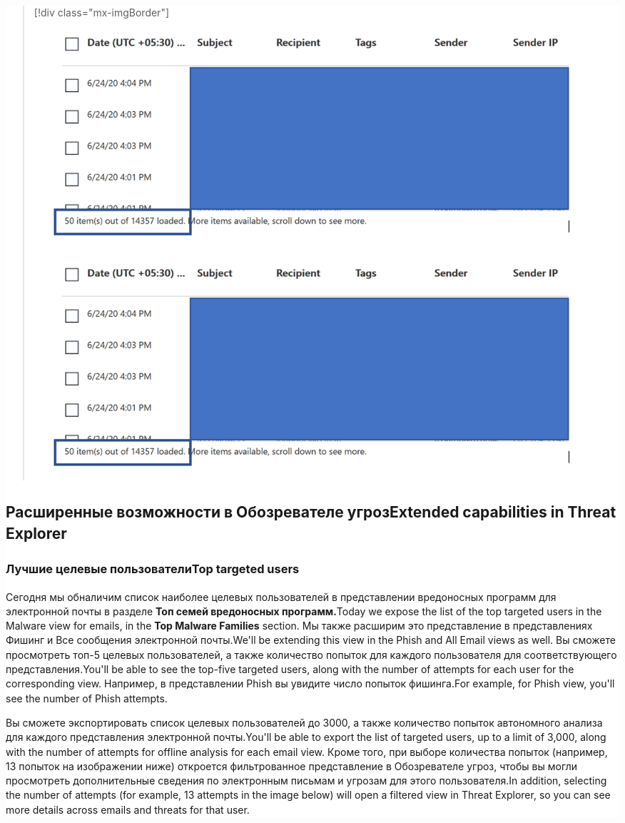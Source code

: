 > [!div class="mx-imgBorder"]
> <span data-ttu-id="d13bb-293">![Просмотр сведений о продуктах](../../media/ProductInfo.png)</span><span class="sxs-lookup"><span data-stu-id="d13bb-293">![View in-product information](../../media/ProductInfo.png)</span></span>

## <a name="extended-capabilities-in-threat-explorer"></a><span data-ttu-id="d13bb-294">Расширенные возможности в Обозревателе угроз</span><span class="sxs-lookup"><span data-stu-id="d13bb-294">Extended capabilities in Threat Explorer</span></span>

### <a name="top-targeted-users"></a><span data-ttu-id="d13bb-295">Лучшие целевые пользователи</span><span class="sxs-lookup"><span data-stu-id="d13bb-295">Top targeted users</span></span>

<span data-ttu-id="d13bb-296">Сегодня мы обналичим список наиболее целевых пользователей в представлении вредоносных программ для электронной почты в разделе **Топ семей вредоносных программ.**</span><span class="sxs-lookup"><span data-stu-id="d13bb-296">Today we expose the list of the top targeted users in the Malware view for emails, in the **Top Malware Families** section.</span></span> <span data-ttu-id="d13bb-297">Мы также расширим это представление в представлениях Фишинг и Все сообщения электронной почты.</span><span class="sxs-lookup"><span data-stu-id="d13bb-297">We'll be extending this view in the Phish and All Email views as well.</span></span> <span data-ttu-id="d13bb-298">Вы сможете просмотреть топ-5 целевых пользователей, а также количество попыток для каждого пользователя для соответствующего представления.</span><span class="sxs-lookup"><span data-stu-id="d13bb-298">You'll be able to see the top-five targeted users, along with the number of attempts for each user for the corresponding view.</span></span> <span data-ttu-id="d13bb-299">Например, в представлении Phish вы увидите число попыток фишинга.</span><span class="sxs-lookup"><span data-stu-id="d13bb-299">For example, for Phish view, you'll see the number of Phish attempts.</span></span>

<span data-ttu-id="d13bb-300">Вы сможете экспортировать список целевых пользователей до 3000, а также количество попыток автономного анализа для каждого представления электронной почты.</span><span class="sxs-lookup"><span data-stu-id="d13bb-300">You'll be able to export the list of targeted users, up to a limit of 3,000, along with the number of attempts for offline analysis for each email view.</span></span> <span data-ttu-id="d13bb-301">Кроме того, при выборе количества попыток (например, 13 попыток на изображении ниже) откроется фильтрованное представление в Обозревателе угроз, чтобы вы могли просмотреть дополнительные сведения по электронным письмам и угрозам для этого пользователя.</span><span class="sxs-lookup"><span data-stu-id="d13bb-301">In addition, selecting the number of attempts (for example, 13 attempts in the image below) will open a filtered view in Threat Explorer, so you can see more details across emails and threats for that user.</span></span>
